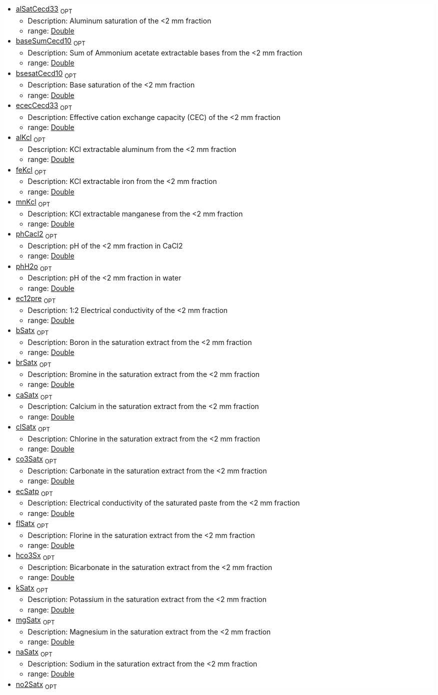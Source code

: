  * [alSatCecd33](alSatCecd33.md)  <sub>OPT</sub>
    * Description: Aluminum saturation of the <2 mm fraction
    * range: [Double](types/Double.md)
 * [baseSumCecd10](baseSumCecd10.md)  <sub>OPT</sub>
    * Description: Sum of Ammonium acetate extractable bases from the <2 mm fraction
    * range: [Double](types/Double.md)
 * [bsesatCecd10](bsesatCecd10.md)  <sub>OPT</sub>
    * Description: Base saturation of the <2 mm fraction
    * range: [Double](types/Double.md)
 * [ececCecd33](ececCecd33.md)  <sub>OPT</sub>
    * Description: Effective cation exchange capacity (CEC) of the <2 mm fraction
    * range: [Double](types/Double.md)
 * [alKcl](alKcl.md)  <sub>OPT</sub>
    * Description: KCl extractable aluminum from the <2 mm fraction
    * range: [Double](types/Double.md)
 * [feKcl](feKcl.md)  <sub>OPT</sub>
    * Description: KCl extractable iron from the <2 mm fraction
    * range: [Double](types/Double.md)
 * [mnKcl](mnKcl.md)  <sub>OPT</sub>
    * Description: KCl extractable manganese from the <2 mm fraction
    * range: [Double](types/Double.md)
 * [phCacl2](phCacl2.md)  <sub>OPT</sub>
    * Description: pH of the <2 mm fraction in CaCl2
    * range: [Double](types/Double.md)
 * [phH2o](phH2o.md)  <sub>OPT</sub>
    * Description: pH of the <2 mm fraction in water
    * range: [Double](types/Double.md)
 * [ec12pre](ec12pre.md)  <sub>OPT</sub>
    * Description: 1:2 Electrical conductivity of the <2 mm fraction
    * range: [Double](types/Double.md)
 * [bSatx](bSatx.md)  <sub>OPT</sub>
    * Description: Boron in the saturation extract from the <2 mm fraction
    * range: [Double](types/Double.md)
 * [brSatx](brSatx.md)  <sub>OPT</sub>
    * Description: Bromine in the saturation extract from the <2 mm fraction
    * range: [Double](types/Double.md)
 * [caSatx](caSatx.md)  <sub>OPT</sub>
    * Description: Calcium in the saturation extract from the <2 mm fraction
    * range: [Double](types/Double.md)
 * [clSatx](clSatx.md)  <sub>OPT</sub>
    * Description: Chlorine in the saturation extract from the <2 mm fraction
    * range: [Double](types/Double.md)
 * [co3Satx](co3Satx.md)  <sub>OPT</sub>
    * Description: Carbonate in the saturation extract from the <2 mm fraction
    * range: [Double](types/Double.md)
 * [ecSatp](ecSatp.md)  <sub>OPT</sub>
    * Description: Electrical conductivity of the saturated paste from the <2 mm fraction
    * range: [Double](types/Double.md)
 * [flSatx](flSatx.md)  <sub>OPT</sub>
    * Description: Florine in the saturation extract from the <2 mm fraction
    * range: [Double](types/Double.md)
 * [hco3Sx](hco3Sx.md)  <sub>OPT</sub>
    * Description: Bicarbonate in the saturation extract from the <2 mm fraction
    * range: [Double](types/Double.md)
 * [kSatx](kSatx.md)  <sub>OPT</sub>
    * Description: Potassium in the saturation extract from the <2 mm fraction
    * range: [Double](types/Double.md)
 * [mgSatx](mgSatx.md)  <sub>OPT</sub>
    * Description: Magnesium in the saturation extract from the <2 mm fraction
    * range: [Double](types/Double.md)
 * [naSatx](naSatx.md)  <sub>OPT</sub>
    * Description: Sodium in the saturation extract from the <2 mm fraction
    * range: [Double](types/Double.md)
 * [no2Satx](no2Satx.md)  <sub>OPT</sub>